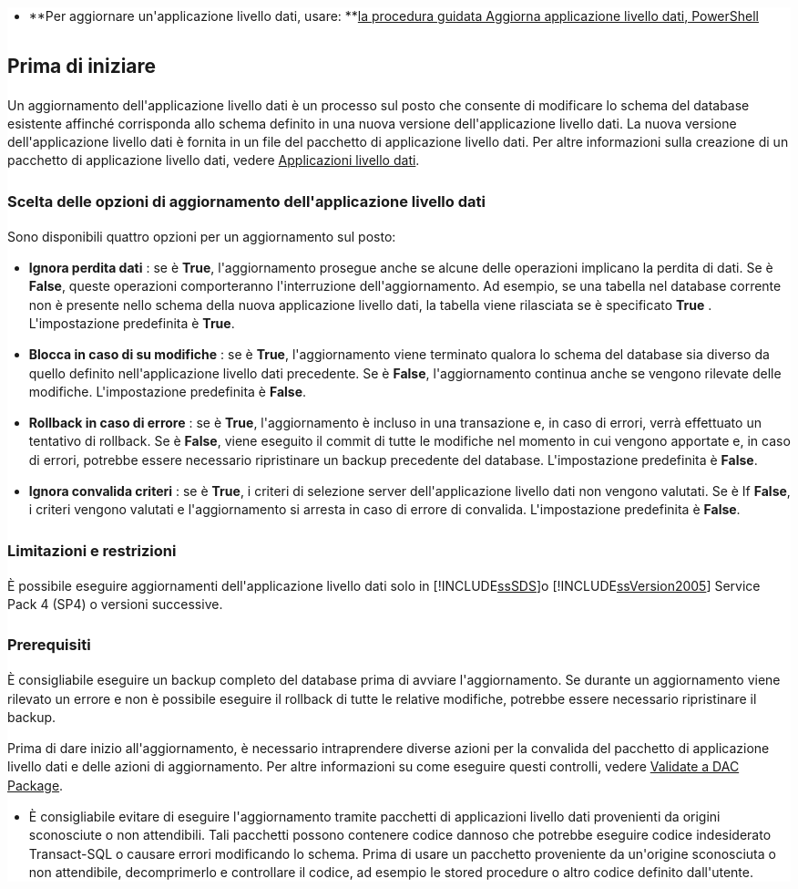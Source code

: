 -   **Per aggiornare un'applicazione livello dati, usare: **[la procedura guidata Aggiorna applicazione livello dati](#UsingDACUpgradeWizard)[, PowerShell](#UpgradeDACPowerShell)  
  
##  <a name="BeforeYouBegin"></a> Prima di iniziare  
 Un aggiornamento dell'applicazione livello dati è un processo sul posto che consente di modificare lo schema del database esistente affinché corrisponda allo schema definito in una nuova versione dell'applicazione livello dati. La nuova versione dell'applicazione livello dati è fornita in un file del pacchetto di applicazione livello dati. Per altre informazioni sulla creazione di un pacchetto di applicazione livello dati, vedere [Applicazioni livello dati](../../relational-databases/data-tier-applications/data-tier-applications.md).  
  
###  <a name="ChoseDACUpgOptions"></a> Scelta delle opzioni di aggiornamento dell'applicazione livello dati  
 Sono disponibili quattro opzioni per un aggiornamento sul posto:  
  
-   **Ignora perdita dati** : se è **True**, l'aggiornamento prosegue anche se alcune delle operazioni implicano la perdita di dati. Se è **False**, queste operazioni comporteranno l'interruzione dell'aggiornamento. Ad esempio, se una tabella nel database corrente non è presente nello schema della nuova applicazione livello dati, la tabella viene rilasciata se è specificato **True** . L'impostazione predefinita è **True**.  
  
-   **Blocca in caso di su modifiche** : se è **True**, l'aggiornamento viene terminato qualora lo schema del database sia diverso da quello definito nell'applicazione livello dati precedente. Se è **False**, l'aggiornamento continua anche se vengono rilevate delle modifiche. L'impostazione predefinita è **False**.  
  
-   **Rollback in caso di errore** : se è **True**, l'aggiornamento è incluso in una transazione e, in caso di errori, verrà effettuato un tentativo di rollback. Se è **False**, viene eseguito il commit di tutte le modifiche nel momento in cui vengono apportate e, in caso di errori, potrebbe essere necessario ripristinare un backup precedente del database. L'impostazione predefinita è **False**.  
  
-   **Ignora convalida criteri** : se è **True**, i criteri di selezione server dell'applicazione livello dati non vengono valutati. Se è If **False**, i criteri vengono valutati e l'aggiornamento si arresta in caso di errore di convalida. L'impostazione predefinita è **False**.  
  
###  <a name="LimitationsRestrictions"></a> Limitazioni e restrizioni  
 È possibile eseguire aggiornamenti dell'applicazione livello dati solo in [!INCLUDE[ssSDS](../../includes/sssds-md.md)]o [!INCLUDE[ssVersion2005](../../includes/ssversion2005-md.md)] Service Pack 4 (SP4) o versioni successive.  
  
###  <a name="Prerequisites"></a> Prerequisiti  
 È consigliabile eseguire un backup completo del database prima di avviare l'aggiornamento. Se durante un aggiornamento viene rilevato un errore e non è possibile eseguire il rollback di tutte le relative modifiche, potrebbe essere necessario ripristinare il backup.  
  
 Prima di dare inizio all'aggiornamento, è necessario intraprendere diverse azioni per la convalida del pacchetto di applicazione livello dati e delle azioni di aggiornamento. Per altre informazioni su come eseguire questi controlli, vedere [Validate a DAC Package](../../relational-databases/data-tier-applications/validate-a-dac-package.md).  
  
-   È consigliabile evitare di eseguire l'aggiornamento tramite pacchetti di applicazioni livello dati provenienti da origini sconosciute o non attendibili. Tali pacchetti possono contenere codice dannoso che potrebbe eseguire codice indesiderato Transact-SQL o causare errori modificando lo schema. Prima di usare un pacchetto proveniente da un'origine sconosciuta o non attendibile, decomprimerlo e controllare il codice, ad esempio le stored procedure o altro codice definito dall'utente.  
  